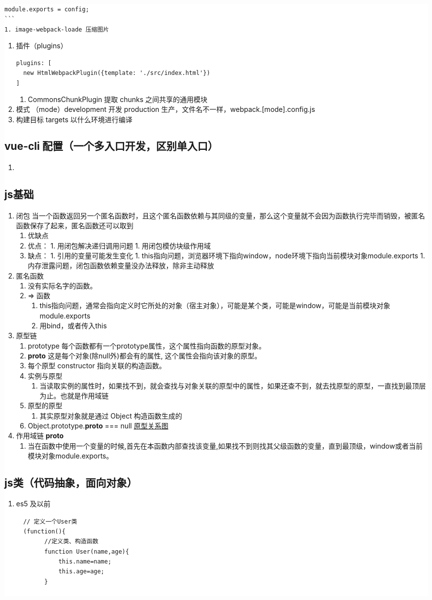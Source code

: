     module.exports = config;
    ```
    1. image-webpack-loade 压缩图片
1. 插件（plugins）
    ```
    plugins: [
      new HtmlWebpackPlugin({template: './src/index.html'})
    ]
    ```
    1. CommonsChunkPlugin 提取 chunks 之间共享的通用模块
1. 模式 （mode）development 开发 production 生产，文件名不一样，webpack.[mode].config.js
1. 构建目标 targets 以什么环境进行编译

## vue-cli 配置（一个多入口开发，区别单入口）

1. 

## js基础
  1. 闭包 当一个函数返回另一个匿名函数时，且这个匿名函数依赖与其同级的变量，那么这个变量就不会因为函数执行完毕而销毁，被匿名函数保存了起来，匿名函数还可以取到
      1. 优缺点
        1. 优点：
          1. 用闭包解决递归调用问题
          1. 用闭包模仿块级作用域
        1. 缺点：
          1. 引用的变量可能发生变化
          1. this指向问题，浏览器环境下指向window，node环境下指向当前模块对象module.exports
          1. 内存泄露问题，闭包函数依赖变量没办法释放，除非主动释放
  1. 匿名函数
      1. 没有实际名字的函数。
      1. => 函数
          1. this指向问题，通常会指向定义时它所处的对象（宿主对象），可能是某个类，可能是window，可能是当前模块对象module.exports
          1. 用bind，或者传入this
  1. 原型链
      1. prototype 每个函数都有一个prototype属性，这个属性指向函数的原型对象。
      1. __proto__  这是每个对象(除null外)都会有的属性, 这个属性会指向该对象的原型。
      1. 每个原型 constructor 指向关联的构造函数。
      1. 实例与原型
          1. 当读取实例的属性时，如果找不到，就会查找与对象关联的原型中的属性，如果还查不到，就去找原型的原型，一直找到最顶层为止。也就是作用域链
      1. 原型的原型
          1. 其实原型对象就是通过 Object 构造函数生成的
      1. Object.prototype.__proto__ === null
      [原型关系图](./prototype.png)
  1. 作用域链 __proto__
      1. 当在函数中使用一个变量的时候,首先在本函数内部查找该变量,如果找不到则找其父级函数的变量，直到最顶级，window或者当前模块对象module.exports。

## js类（代码抽象，面向对象）

1. es5 及以前

    ```
      // 定义一个User类
      (function(){
            //定义类、构造函数
            function User(name,age){
                this.name=name;
                this.age=age;
            }
 